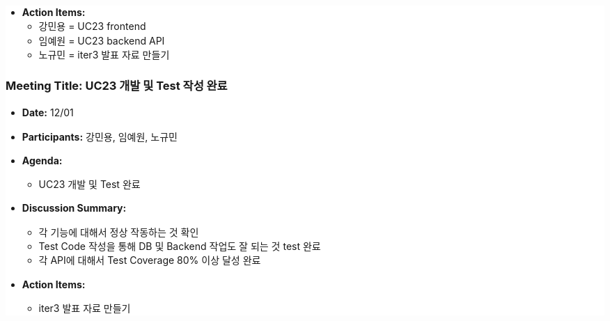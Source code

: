 - **Action Items:**
  - 강민용 = UC23 frontend
  - 임예원 = UC23 backend API
  - 노규민 = iter3 발표 자료 만들기


### Meeting Title: UC23 개발 및 Test 작성 완료
- **Date:** 12/01
- **Participants:** 강민용, 임예원, 노규민
- **Agenda:**
  - UC23 개발 및 Test 완료
  
- **Discussion Summary:**
  - 각 기능에 대해서 정상 작동하는 것 확인
  - Test Code 작성을 통해 DB 및 Backend 작업도 잘 되는 것 test 완료
  - 각 API에 대해서 Test Coverage 80% 이상 달성 완료

- **Action Items:**
  - iter3 발표 자료 만들기
